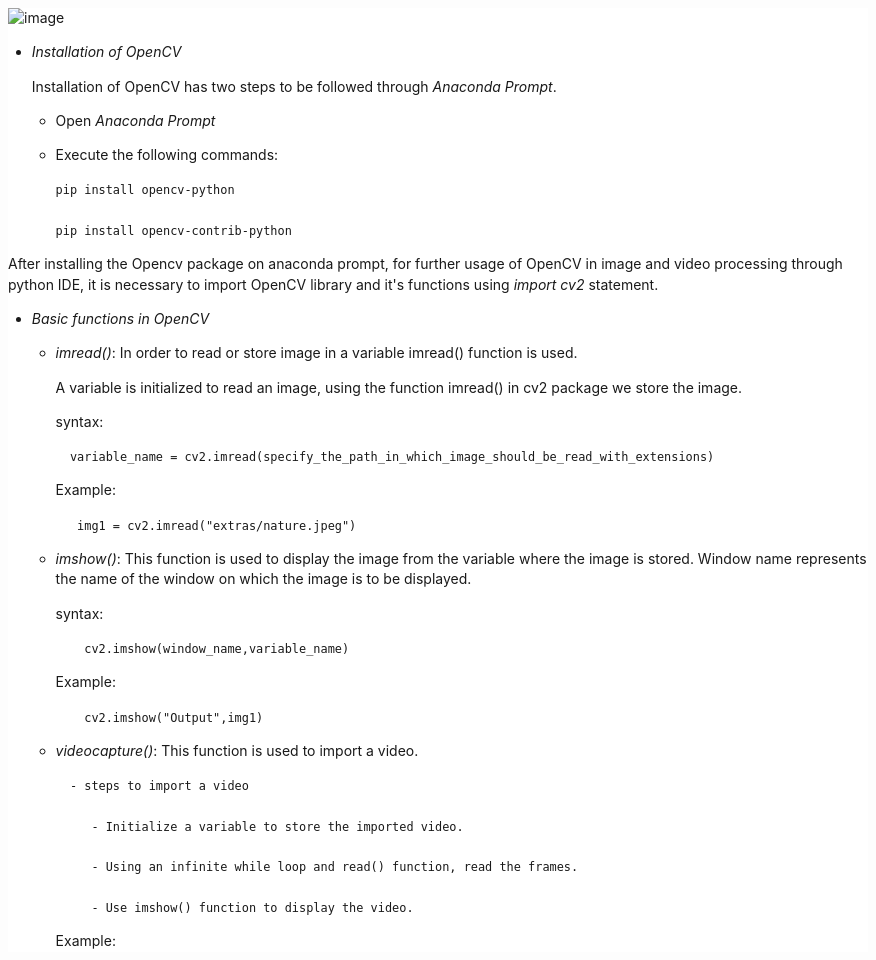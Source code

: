   
   ![image](extras/original.jpg)   
   
   
  
- *Installation of OpenCV*
   
   Installation of OpenCV has two steps to be followed through *Anaconda Prompt*.
   - Open *Anaconda Prompt* 
   - Execute the following commands:
   
         pip install opencv-python
       
         pip install opencv-contrib-python
   
   
 After installing the Opencv package on anaconda prompt, for further usage of OpenCV in image and video processing through python IDE, it is necessary to import OpenCV library and it's functions using *import cv2* statement.
 
 
- *Basic functions in OpenCV*

  - *imread()*:
    In order to read or store image in a variable imread() function is used.
    
    A variable is initialized to read an image, using the function imread() in cv2 package we store the image. 
       
       syntax:
       
          variable_name = cv2.imread(specify_the_path_in_which_image_should_be_read_with_extensions)
          
       Example:
       
           img1 = cv2.imread("extras/nature.jpeg")
          
          
          
   - *imshow()*:
   This function is used to display the image from the variable where the image is stored. Window name represents the name of the window on which the image is to be displayed.
            
     syntax:
      
             cv2.imshow(window_name,variable_name)
             
     Example:
     
             cv2.imshow("Output",img1)
     
     
   - *videocapture()*:
               This function is used to import a video.
               
           - steps to import a video
           
              - Initialize a variable to store the imported video.
              
              - Using an infinite while loop and read() function, read the frames.
              
              - Use imshow() function to display the video.
     
     
     Example: 
     